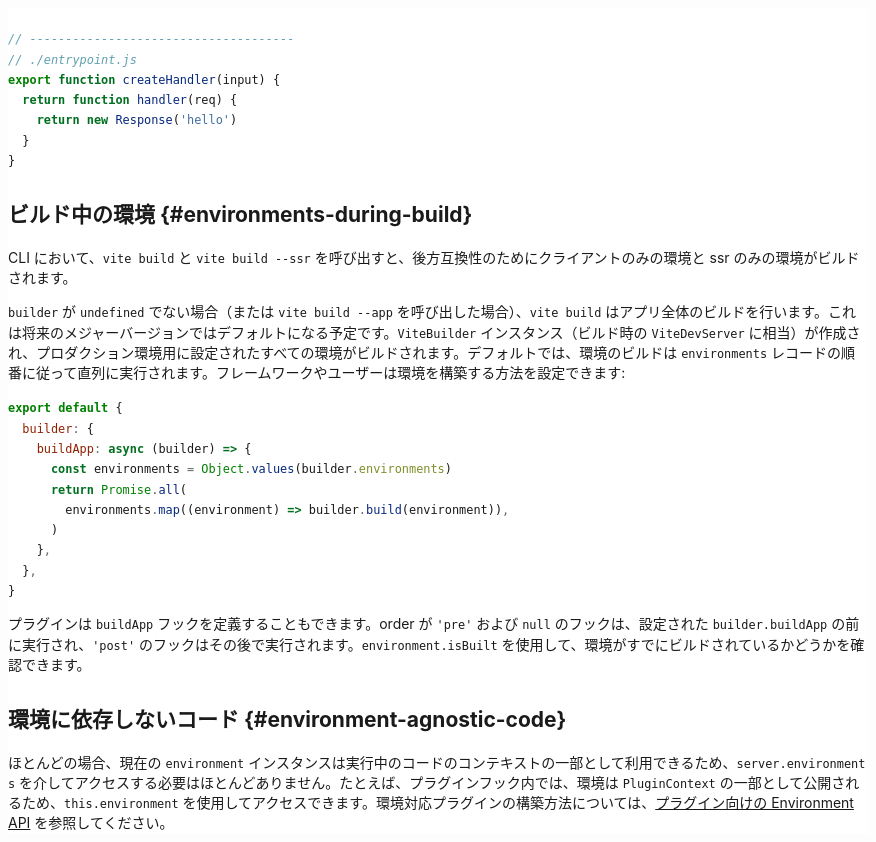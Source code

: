 ```ts

// -------------------------------------
// ./entrypoint.js
export function createHandler(input) {
  return function handler(req) {
    return new Response('hello')
  }
}
```

## ビルド中の環境 {#environments-during-build}

CLI において、`vite build` と `vite build --ssr` を呼び出すと、後方互換性のためにクライアントのみの環境と ssr のみの環境がビルドされます。

`builder` が `undefined` でない場合（または `vite build --app` を呼び出した場合）、`vite build` はアプリ全体のビルドを行います。これは将来のメジャーバージョンではデフォルトになる予定です。`ViteBuilder` インスタンス（ビルド時の `ViteDevServer` に相当）が作成され、プロダクション環境用に設定されたすべての環境がビルドされます。デフォルトでは、環境のビルドは `environments` レコードの順番に従って直列に実行されます。フレームワークやユーザーは環境を構築する方法を設定できます:

```js
export default {
  builder: {
    buildApp: async (builder) => {
      const environments = Object.values(builder.environments)
      return Promise.all(
        environments.map((environment) => builder.build(environment)),
      )
    },
  },
}
```

プラグインは `buildApp` フックを定義することもできます。order が `'pre'` および `null` のフックは、設定された `builder.buildApp` の前に実行され、`'post'` のフックはその後で実行されます。`environment.isBuilt` を使用して、環境がすでにビルドされているかどうかを確認できます。

## 環境に依存しないコード {#environment-agnostic-code}

ほとんどの場合、現在の `environment` インスタンスは実行中のコードのコンテキストの一部として利用できるため、`server.environments` を介してアクセスする必要はほとんどありません。たとえば、プラグインフック内では、環境は `PluginContext` の一部として公開されるため、`this.environment` を使用してアクセスできます。環境対応プラグインの構築方法については、[プラグイン向けの Environment API](./api-environment-plugins.md) を参照してください。
